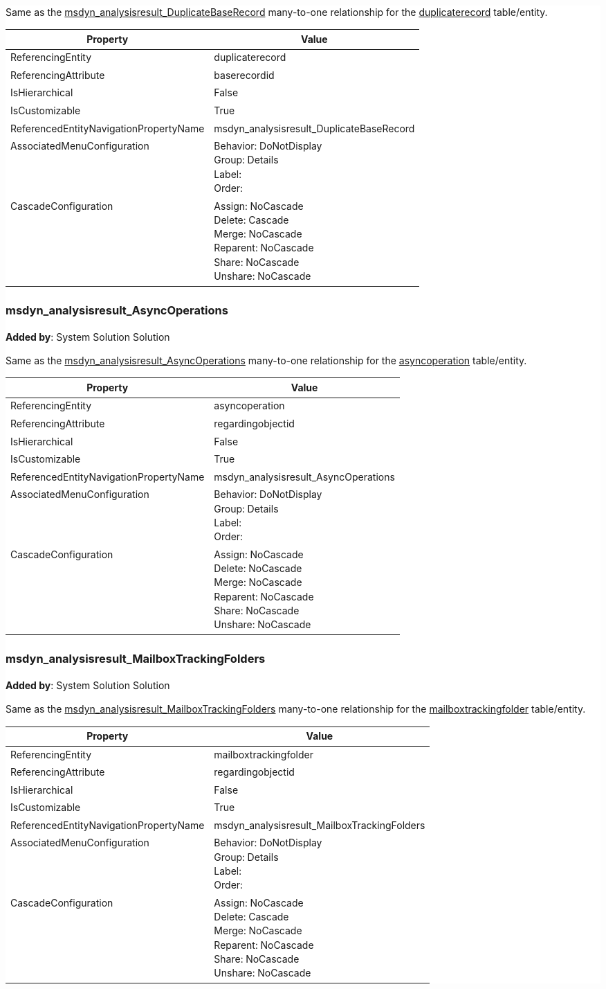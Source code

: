 Same as the [msdyn_analysisresult_DuplicateBaseRecord](duplicaterecord.md#BKMK_msdyn_analysisresult_DuplicateBaseRecord) many-to-one relationship for the [duplicaterecord](duplicaterecord.md) table/entity.

|Property|Value|
|--------|-----|
|ReferencingEntity|duplicaterecord|
|ReferencingAttribute|baserecordid|
|IsHierarchical|False|
|IsCustomizable|True|
|ReferencedEntityNavigationPropertyName|msdyn_analysisresult_DuplicateBaseRecord|
|AssociatedMenuConfiguration|Behavior: DoNotDisplay<br />Group: Details<br />Label: <br />Order: |
|CascadeConfiguration|Assign: NoCascade<br />Delete: Cascade<br />Merge: NoCascade<br />Reparent: NoCascade<br />Share: NoCascade<br />Unshare: NoCascade|


### <a name="BKMK_msdyn_analysisresult_AsyncOperations"></a> msdyn_analysisresult_AsyncOperations

**Added by**: System Solution Solution

Same as the [msdyn_analysisresult_AsyncOperations](asyncoperation.md#BKMK_msdyn_analysisresult_AsyncOperations) many-to-one relationship for the [asyncoperation](asyncoperation.md) table/entity.

|Property|Value|
|--------|-----|
|ReferencingEntity|asyncoperation|
|ReferencingAttribute|regardingobjectid|
|IsHierarchical|False|
|IsCustomizable|True|
|ReferencedEntityNavigationPropertyName|msdyn_analysisresult_AsyncOperations|
|AssociatedMenuConfiguration|Behavior: DoNotDisplay<br />Group: Details<br />Label: <br />Order: |
|CascadeConfiguration|Assign: NoCascade<br />Delete: NoCascade<br />Merge: NoCascade<br />Reparent: NoCascade<br />Share: NoCascade<br />Unshare: NoCascade|


### <a name="BKMK_msdyn_analysisresult_MailboxTrackingFolders"></a> msdyn_analysisresult_MailboxTrackingFolders

**Added by**: System Solution Solution

Same as the [msdyn_analysisresult_MailboxTrackingFolders](mailboxtrackingfolder.md#BKMK_msdyn_analysisresult_MailboxTrackingFolders) many-to-one relationship for the [mailboxtrackingfolder](mailboxtrackingfolder.md) table/entity.

|Property|Value|
|--------|-----|
|ReferencingEntity|mailboxtrackingfolder|
|ReferencingAttribute|regardingobjectid|
|IsHierarchical|False|
|IsCustomizable|True|
|ReferencedEntityNavigationPropertyName|msdyn_analysisresult_MailboxTrackingFolders|
|AssociatedMenuConfiguration|Behavior: DoNotDisplay<br />Group: Details<br />Label: <br />Order: |
|CascadeConfiguration|Assign: NoCascade<br />Delete: Cascade<br />Merge: NoCascade<br />Reparent: NoCascade<br />Share: NoCascade<br />Unshare: NoCascade|
